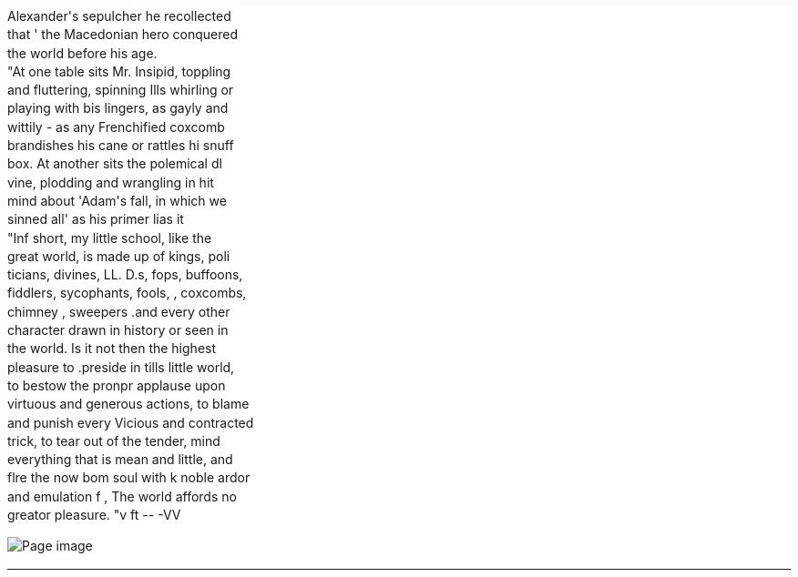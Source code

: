 Alexander&#x27;s sepulcher he recollected  
that &#x27; the Macedonian hero conquered  
the world before his age.  
&quot;At one table sits Mr. Insipid, toppling  
and fluttering, spinning Ills whirling or  
playing with bis lingers, as gayly and  
wittily - as any Frenchified coxcomb  
brandishes his cane or rattles hi snuff  
box. At another sits the polemical dl  
vine, plodding and wrangling in hit  
mind about &#x27;Adam&#x27;s fall, in which we  
sinned all&#x27; as his primer lias it  
&quot;Inf short, my little school, like the  
great world, is made up of kings, poli  
ticians, divines, LL. D.s, fops, buffoons,  
fiddlers, sycophants, fools, , coxcombs,  
chimney , sweepers .and every other  
character drawn in history or seen in  
the world. Is it not then the highest  
pleasure to .preside in tills little world,  
to bestow the pronpr applause upon  
virtuous and generous actions, to blame  
and punish every Vicious and contracted  
trick, to tear out of the tender, mind  
everything that is mean and little, and  
flre the now bom soul with k noble ardor  
and emulation f , The world affords no  
greator pleasure. &quot;v ft -- -VV 
</td><td style="width: 50%; max-height: 75%; margin: auto; display: block;">
<img alt="Page image" src="https://newspapers.digitalnc.org/images/iiif/batch_ncu_GraA15n_ver01%2Fdata%2F1891010801%2F0008.jp2/pct:31.67923779277491,8.28120345546619,12.405716554188169,26.8394399761692/!600,600/0/default.jpg"/>
</td>
</tr></table>

---

